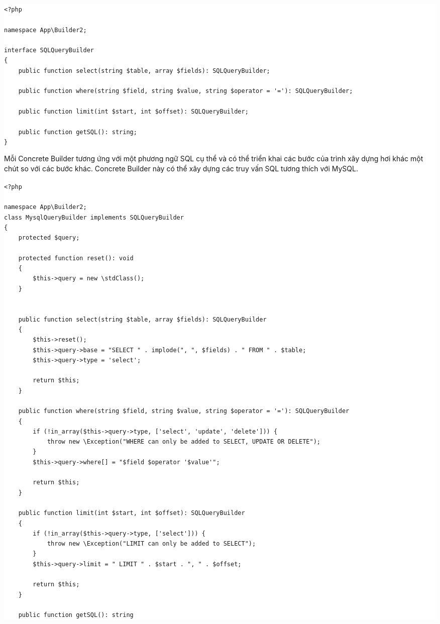 ```
<?php

namespace App\Builder2;

interface SQLQueryBuilder
{
    public function select(string $table, array $fields): SQLQueryBuilder;

    public function where(string $field, string $value, string $operator = '='): SQLQueryBuilder;

    public function limit(int $start, int $offset): SQLQueryBuilder;

    public function getSQL(): string;
}
```

Mỗi Concrete Builder tương ứng với một phương ngữ SQL cụ thể và có thể triển khai các bước của trình xây dựng hơi khác một chút so với các bước khác.
Concrete Builder này có thể xây dựng các truy vấn SQL tương thích với MySQL.

```
<?php

namespace App\Builder2;
class MysqlQueryBuilder implements SQLQueryBuilder
{
    protected $query;

    protected function reset(): void
    {
        $this->query = new \stdClass();
    }


    public function select(string $table, array $fields): SQLQueryBuilder
    {
        $this->reset();
        $this->query->base = "SELECT " . implode(", ", $fields) . " FROM " . $table;
        $this->query->type = 'select';

        return $this;
    }

    public function where(string $field, string $value, string $operator = '='): SQLQueryBuilder
    {
        if (!in_array($this->query->type, ['select', 'update', 'delete'])) {
            throw new \Exception("WHERE can only be added to SELECT, UPDATE OR DELETE");
        }
        $this->query->where[] = "$field $operator '$value'";

        return $this;
    }

    public function limit(int $start, int $offset): SQLQueryBuilder
    {
        if (!in_array($this->query->type, ['select'])) {
            throw new \Exception("LIMIT can only be added to SELECT");
        }
        $this->query->limit = " LIMIT " . $start . ", " . $offset;

        return $this;
    }

    public function getSQL(): string
```